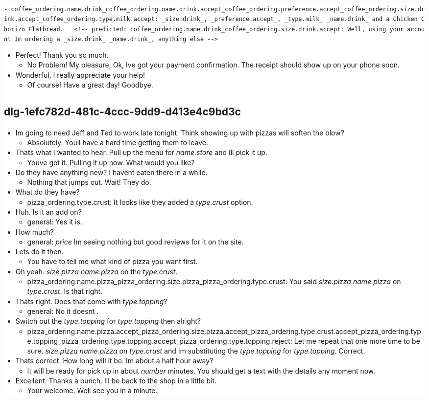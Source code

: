     - coffee_ordering.name.drink_coffee_ordering.name.drink.accept_coffee_ordering.preference.accept_coffee_ordering.size.drink.accept_coffee_ordering.type.milk.accept: _size.drink_, _preference.accept_, _type.milk_ _name.drink_ and a Chicken Chorizo Flatbread.   <!-- predicted: coffee_ordering.name.drink_coffee_ordering.size.drink.accept: Well, using your account Im ordering a _size.drink_ _name.drink_, anything else -->
* Perfect! Thank you so much.
    - No Problem! My pleasure, Ok, Ive got your payment confirmation. The receipt should show up on your phone soon.
* Wonderful, I really appreciate your help!
    - Of course! Have a great day! Goodbye.


## dlg-1efc782d-481c-4ccc-9dd9-d413e4c9bd3c
* Im going to need Jeff and Ted to work late tonight. Think showing up with pizzas will soften the blow?
    - Absolutely. Youll have a hard time getting them to leave.
* Thats what I wanted to hear. Pull up the menu for _name.store_ and Ill pick it up.
    - Youve got it. Pulling it up now. What would you like?
* Do they have anything new? I havent eaten there in a while.
    - Nothing that jumps out. Wait! They do.
* What do they have?
    - pizza_ordering.type.crust: It looks like they added a _type.crust_ option.   <!-- predicted: pizza_ordering.preference.accept: Yes, _preference.accept_ and _preference.accept_ please. -->
* Huh. Is it an add on?
    - general: Yes it is.   <!-- predicted: pizza_ordering.preference.accept: Yes, _preference.accept_ and _preference.accept_ please. -->
* How much?
    - general: _price_ Im seeing nothing but good reviews for it on the site.   <!-- predicted: movie_ticket.num.tickets_movie_ticket.time.start.accept: _time.start_num.tickets_? -->
* Lets do it then.
    - You have to tell me what kind of pizza you want first.
* Oh yeah. _size.pizza_ _name.pizza_ on the _type.crust_.
    - pizza_ordering.name.pizza_pizza_ordering.size.pizza_pizza_ordering.type.crust: You said _size.pizza_ _name.pizza_ on _type.crust_. Is that right.   <!-- predicted: general: Yea, the best part is it comes with a home-made Ranch dressing. -->
* Thats right. Does that come with _type.topping_?
    - general: No it doesnt .   <!-- predicted: pizza_ordering.type.topping: _type.topping_, _type.topping_, _type.topping_, _type.topping_, _type.topping_, _type.topping_, _type.topping_, _type.topping_, _type.topping_ and _type.topping_ -->
* Switch out the _type.topping_ for _type.topping_ then alright?
    - pizza_ordering.name.pizza.accept_pizza_ordering.size.pizza.accept_pizza_ordering.type.crust.accept_pizza_ordering.type.topping_pizza_ordering.type.topping.accept_pizza_ordering.type.topping.reject: Let me repeat that one more time to be sure. _size.pizza_ _name.pizza_ on _type.crust_ and Im substituting the _type.topping_ for _type.topping_. Correct.   <!-- predicted: restaurant_reservation.type.seating: They both have a _type.seating_ available, anything else? -->
* Thats correct. How long will it be. Im about a half hour away?
    - It will be ready for pick up in about _number_ minutes. You should get a text with the details any moment now.
* Excellent. Thanks a bunch. Ill be back to the shop in a little bit.
    - Your welcome. Well see you in a minute.
